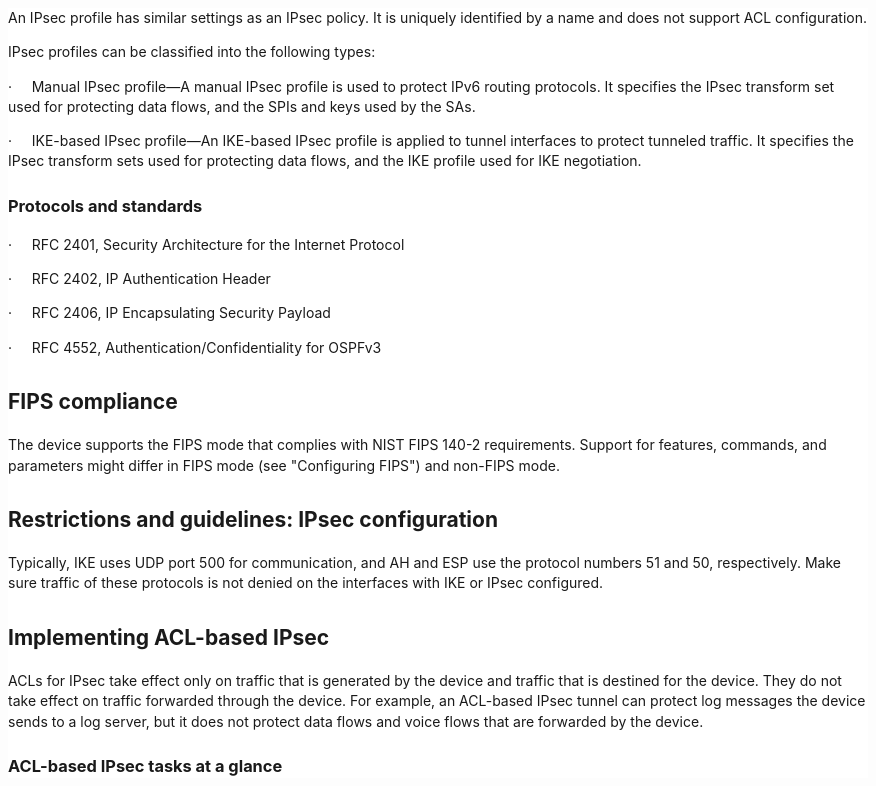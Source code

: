 An IPsec profile has similar settings as an
IPsec policy. It is uniquely identified by a name and does not support ACL
configuration.

IPsec profiles can be classified into the
following types:

·     Manual IPsec profile—A manual IPsec profile is used to protect IPv6 routing protocols.
It specifies the IPsec transform set used for protecting data flows, and the
SPIs and keys used by the SAs.

·     IKE-based IPsec profile—An IKE-based IPsec profile is applied to tunnel interfaces to
protect tunneled traffic. It specifies the IPsec transform sets used for
protecting data flows, and the IKE profile used for IKE negotiation. 

### Protocols and standards

·     RFC 2401, Security
Architecture for the Internet Protocol

·     RFC 2402, IP
Authentication Header

·     RFC 2406, IP
Encapsulating Security Payload

·     RFC 4552, Authentication/Confidentiality
for OSPFv3

## FIPS compliance

The device supports the FIPS mode that
complies with NIST FIPS 140-2 requirements. Support for features, commands, and
parameters might differ in FIPS mode (see "Configuring FIPS") and
non-FIPS mode.

## Restrictions and guidelines: IPsec configuration

Typically, IKE uses UDP port 500 for
communication, and AH and ESP use the protocol numbers 51 and 50, respectively.
Make sure traffic of these protocols is not denied on the interfaces with IKE or
IPsec configured. 

## Implementing ACL-based IPsec

ACLs for IPsec take effect only on traffic
that is generated by the device and traffic that is destined for the device.
They do not take effect on traffic forwarded through the device. For example,
an ACL-based IPsec tunnel can protect log messages the device sends to a log
server, but it does not protect data flows and voice flows that are forwarded
by the device.

### ACL-based IPsec tasks at a glance
